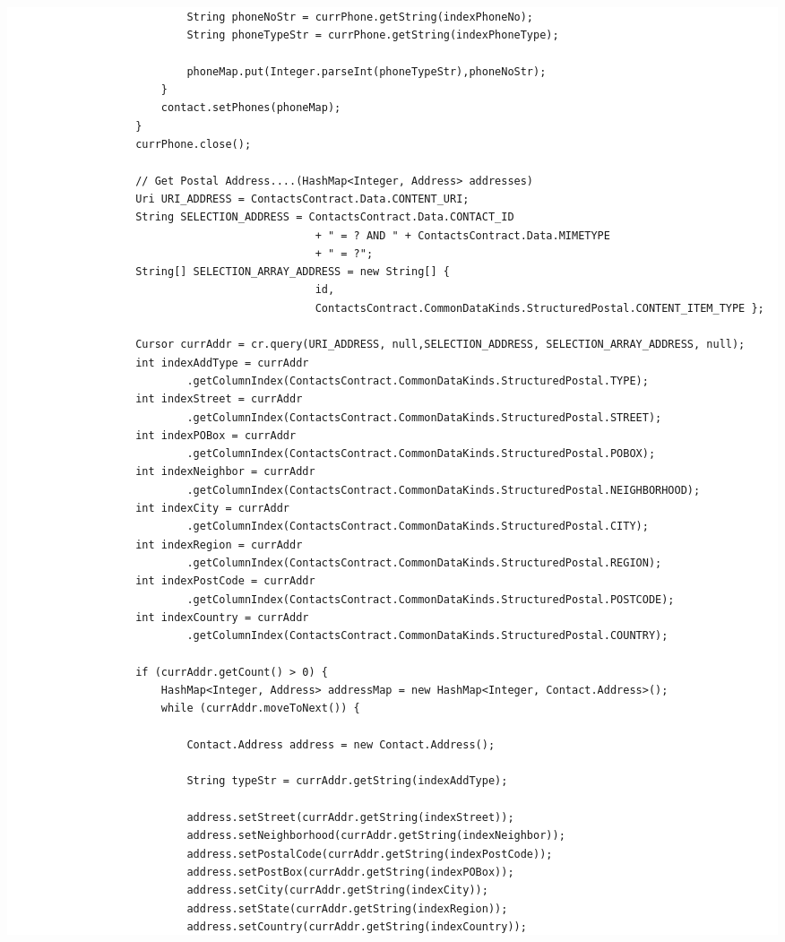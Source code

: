 ```
                            String phoneNoStr = currPhone.getString(indexPhoneNo);
                            String phoneTypeStr = currPhone.getString(indexPhoneType);

                            phoneMap.put(Integer.parseInt(phoneTypeStr),phoneNoStr);
                        }
                        contact.setPhones(phoneMap);
                    }
                    currPhone.close();

                    // Get Postal Address....(HashMap<Integer, Address> addresses)
                    Uri URI_ADDRESS = ContactsContract.Data.CONTENT_URI;
                    String SELECTION_ADDRESS = ContactsContract.Data.CONTACT_ID
                                                + " = ? AND " + ContactsContract.Data.MIMETYPE
                                                + " = ?";
                    String[] SELECTION_ARRAY_ADDRESS = new String[] {
                                                id,
                                                ContactsContract.CommonDataKinds.StructuredPostal.CONTENT_ITEM_TYPE };

                    Cursor currAddr = cr.query(URI_ADDRESS, null,SELECTION_ADDRESS, SELECTION_ARRAY_ADDRESS, null);
                    int indexAddType = currAddr
                            .getColumnIndex(ContactsContract.CommonDataKinds.StructuredPostal.TYPE);
                    int indexStreet = currAddr
                            .getColumnIndex(ContactsContract.CommonDataKinds.StructuredPostal.STREET);
                    int indexPOBox = currAddr
                            .getColumnIndex(ContactsContract.CommonDataKinds.StructuredPostal.POBOX);
                    int indexNeighbor = currAddr
                            .getColumnIndex(ContactsContract.CommonDataKinds.StructuredPostal.NEIGHBORHOOD);
                    int indexCity = currAddr
                            .getColumnIndex(ContactsContract.CommonDataKinds.StructuredPostal.CITY);
                    int indexRegion = currAddr
                            .getColumnIndex(ContactsContract.CommonDataKinds.StructuredPostal.REGION);
                    int indexPostCode = currAddr
                            .getColumnIndex(ContactsContract.CommonDataKinds.StructuredPostal.POSTCODE);
                    int indexCountry = currAddr
                            .getColumnIndex(ContactsContract.CommonDataKinds.StructuredPostal.COUNTRY);

                    if (currAddr.getCount() > 0) {
                        HashMap<Integer, Address> addressMap = new HashMap<Integer, Contact.Address>();
                        while (currAddr.moveToNext()) {

                            Contact.Address address = new Contact.Address();

                            String typeStr = currAddr.getString(indexAddType);

                            address.setStreet(currAddr.getString(indexStreet));
                            address.setNeighborhood(currAddr.getString(indexNeighbor));
                            address.setPostalCode(currAddr.getString(indexPostCode));
                            address.setPostBox(currAddr.getString(indexPOBox));
                            address.setCity(currAddr.getString(indexCity));
                            address.setState(currAddr.getString(indexRegion));
                            address.setCountry(currAddr.getString(indexCountry));

```